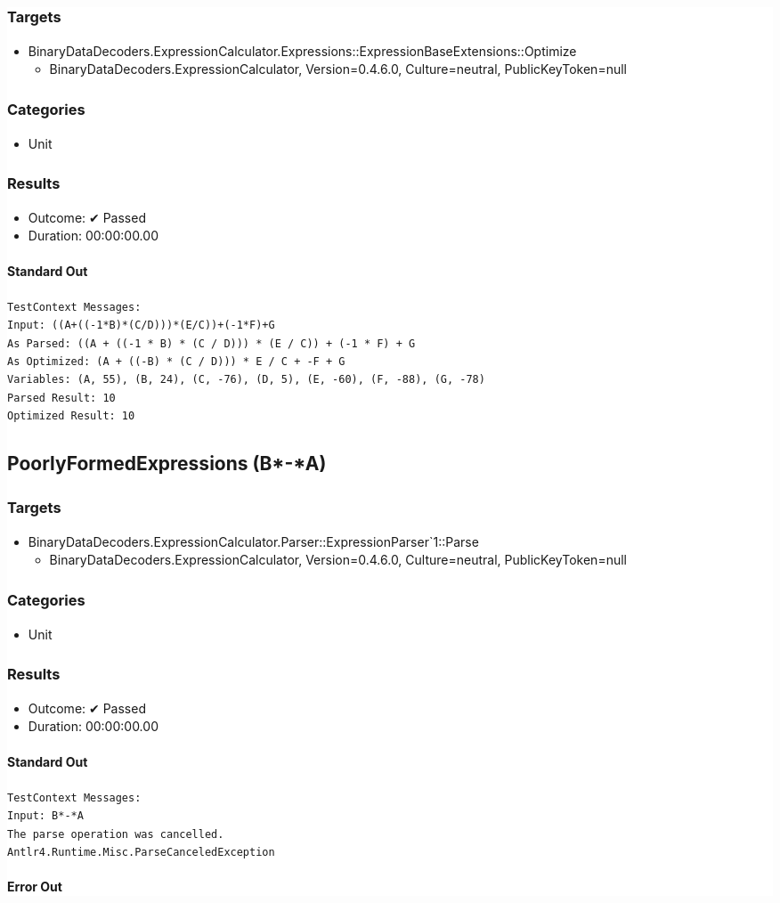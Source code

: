 ### Targets

* BinaryDataDecoders.ExpressionCalculator.Expressions::ExpressionBaseExtensions::Optimize
  * BinaryDataDecoders.ExpressionCalculator, Version=0.4.6.0, Culture=neutral, PublicKeyToken=null

### Categories

* Unit

### Results

* Outcome: ✔ Passed
* Duration: 00:00:00.00

#### Standard Out

```
TestContext Messages:
Input: ((A+((-1*B)*(C/D)))*(E/C))+(-1*F)+G
As Parsed: ((A + ((-1 * B) * (C / D))) * (E / C)) + (-1 * F) + G
As Optimized: (A + ((-B) * (C / D))) * E / C + -F + G
Variables: (A, 55), (B, 24), (C, -76), (D, 5), (E, -60), (F, -88), (G, -78)
Parsed Result: 10
Optimized Result: 10
```

## PoorlyFormedExpressions (B*-*A)

### Targets

* BinaryDataDecoders.ExpressionCalculator.Parser::ExpressionParser`1::Parse
  * BinaryDataDecoders.ExpressionCalculator, Version=0.4.6.0, Culture=neutral, PublicKeyToken=null

### Categories

* Unit

### Results

* Outcome: ✔ Passed
* Duration: 00:00:00.00

#### Standard Out

```
TestContext Messages:
Input: B*-*A
The parse operation was cancelled.
Antlr4.Runtime.Misc.ParseCanceledException
```

#### Error Out
